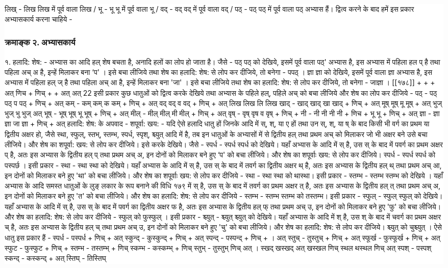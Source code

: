 लिख् - लिख लिख में पूर्व वाला लिख / भू - भू भू में पूर्व वाला भू / वद् - वद् वद् में पूर्व वाला वद् / पठ् - पठ् पठ् में पूर्व वाला पठ् अभ्यास हैं। द्वित्व करने के बाद हमें इस प्रकार अभ्यासकार्य करना चाहिये -
### क्रमाङ्क २. अभ्यासकार्य
१. हलादि: शेष: - अभ्यास का आदि हल् शेष बचता है, अनादि हलों का लोप हो जाता है।
जैसे - पठ् पठ् को देखिये, इसमें पूर्व वाला पठ्' अभ्यास है, इस अभ्यास में पहिला हल प् है तथा पहिला अच् अ है, इन्हें मिलाकर बना ‘प' । इसे बचा लीजिये तथा शेष का हलादि: शेष: से लोप कर दीजिये, तो बनेगा - पपठ् ।
ज्ञा ज्ञा को देखिये, इसमें पूर्व वाला ज्ञा अभ्यास है, इस अभ्यास में पहिला हल् ज् है तथा पहिला अच् आ है, इन्हें मिलाकर बना 'जा' । इसे बचा लीजिये तथा शेष का हलादि: शेष: से लोप कर दीजिये, तो बनेगा - जाज्ञा । [[१७८]]
+
+
+
अत्
णिच
+
णिच्
+
+
अत्
अत्
22
इसी प्रकार कुछ धातुओं को द्वित्व करके देखिये तथा अभ्यास के पहिले हल्, पहिले अच् को बचा लीजिये और शेष का लोप कर दीजिये - पठ् - पठ् पठ् प पठ् + णिच् + अत् कम् - कम् कम् क कम् + णिच् + अत्
वद् वद् व वद् + णिच् + अत्
लिख लिख लि लिख खाद् - खाद् खाद् खा खाद् + णिच् + अत्
मूष् मूष्
मू मूष् +
अत् भुज् भुज् भु भुज्
अत् भूष् - भूष् भूष् भू भूष् + णिच् + अत् मील् - मील् मील् मी मील् + णिच् + अत् वृष् - वृष् वृष व वृष् + णिच् + नी - नी नी नी नी + णिच +
भू भू + णिच् + अत् ज्ञा - ज्ञा ज्ञा जा ज्ञा + णिच् + अत्
हलादि: शेष: के अपवाद -
शपूर्वा: खय: - यदि ऐसे हलादि धातु हों जिनके आदि में स्, श्, या ए हों तथा उन स्, श्, या ष् के बाद किसी भी वर्ग का प्रथम या द्वितीय अक्षर हो, जैसे स्था, स्फुल्, स्तभ्, स्तम्भ, स्पर्ध, स्पृश्, श्च्युत् आदि में है, तब इन धातुओं के अभ्यासों में से द्वितीय हल् तथा प्रथम अच् को मिलाकर जो भी अक्षर बने उसे बचा लीजिये। और शेष का शपूर्वा: खय: से लोप कर दीजिये। इसे करके देखिये। जैसे - स्पर्ध - स्पर्ध स्पर्ध को देखिये।
यहाँ अभ्यास के आदि में स् है, उस स् के बाद में पवर्ग का प्रथम अक्षर प् है, अतः इस अभ्यास के द्वितीय हल् प् तथा प्रथम अच् अ, इन दोनों को मिलाकर बने हुए ‘प' को बचा लीजिये। और शेष का शपूर्वाः खय: से लोप कर दीजिये। स्पर्ध - स्पर्ध स्पर्ध को पस्पर्छ ।
इसी प्रकार - स्था - स्था स्था को देखिये। यहाँ अभ्यास के आदि में स् है, उस स् के बाद में तवर्ग का द्वितीय अक्षर थ् है, अतः इस अभ्यास के द्वितीय हल् थ् तथा प्रथम अच् आ, इन दोनों को मिलाकर बने हुए 'था' को बचा लीजिये। और शेष का शपूर्वाः खय: से लोप कर दीजिये - स्था - स्था स्था को थास्था।
इसी प्रकार - स्तम्भ - स्तम्भ स्तम्भ को देखिये । यहाँ अभ्यास के आदि
समस्त धातुओं के लुङ् लकार के रूप बनाने की विधि
१७९
में स् है, उस स् के बाद में तवर्ग का प्रथम अक्षर त् है, अतः इस अभ्यास के द्वितीय हल् त् तथा प्रथम अच् अ, इन दोनों को मिलाकर बने हुए 'त' को बचा लीजिये। और शेष का हलादि: शेष: से लोप कर दीजिये - स्तम्भ - स्तम्भ स्तम्भ को तस्तम्भ।
इसी प्रकार - स्फुल् - स्फुल् स्फुल् को देखिये। यहाँ अभ्यास के आदि में स् है, उस स् के बाद में पवर्ग का द्वितीय अक्षर फ है, अतः इस अभ्यास के द्वितीय हल् फ् तथा प्रथम अच् उ, इन दोनों को मिलाकर बने हुए 'फु' को बचा लीजिये। और शेष का हलादि: शेष: से लोप कर दीजिये - स्फुल् को फुस्फुल् ।
इसी प्रकार - श्च्युत् - श्च्युत् श्च्युत् को देखिये।
यहाँ अभ्यास के आदि में श् है, उस श् के बाद में चवर्ग का प्रथम अक्षर च् है, अतः इस अभ्यास के द्वितीय हल् च् तथा प्रथम अच् उ, इन दोनों को मिलाकर बने हुए 'चु' को बचा लीजिये। और शेष का हलादि: शेष: से लोप कर दीजिये। श्च्युत् को चुश्च्युत् । ऐसे धातु इस प्रकार हैं - स्पर्ध - पस्पर्ध + णिच् + अत् स्कुन्द् - कुस्कुन्द् + णिच् + अत् स्पन्द् - पस्पन्द् + णिच् + । अत् स्तुच् - तुस्तुच् + णिच् + अत् स्फूर्ख - फुस्फूर्ख + णिच् + अत् स्फुट - फुस्फुट + णिच् + स्तम्भ - तस्तम्भ् + णिच् स्कम्भ - कस्कम्भ् + णिच् स्तुभ् - तुस्तुभ् णिच् अत् । स्खद् खस्खद्
अत् खस्खल णिच् स्थल थस्थल णिच् अत् स्पश् - पस्पश् स्कन्द् - कस्कन्द् +
अत् स्तिघ् - तिस्तिघ्